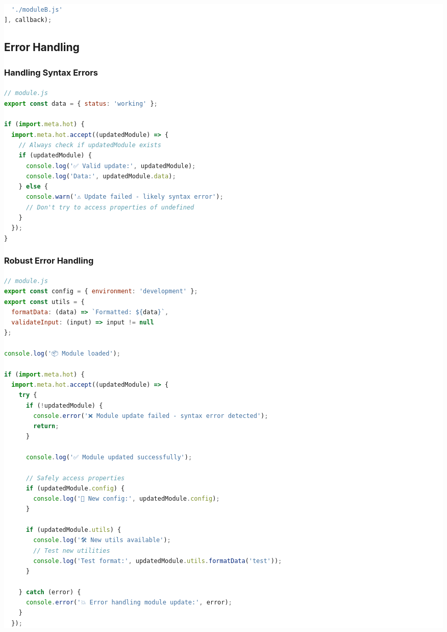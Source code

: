```javascript
  './moduleB.js'
], callback);
```

## Error Handling

### Handling Syntax Errors

```javascript
// module.js
export const data = { status: 'working' };

if (import.meta.hot) {
  import.meta.hot.accept((updatedModule) => {
    // Always check if updatedModule exists
    if (updatedModule) {
      console.log('✅ Valid update:', updatedModule);
      console.log('Data:', updatedModule.data);
    } else {
      console.warn('⚠️ Update failed - likely syntax error');
      // Don't try to access properties of undefined
    }
  });
}
```

### Robust Error Handling

```javascript
// module.js
export const config = { environment: 'development' };
export const utils = {
  formatData: (data) => `Formatted: ${data}`,
  validateInput: (input) => input != null
};

console.log('📦 Module loaded');

if (import.meta.hot) {
  import.meta.hot.accept((updatedModule) => {
    try {
      if (!updatedModule) {
        console.error('❌ Module update failed - syntax error detected');
        return;
      }
      
      console.log('✅ Module updated successfully');
      
      // Safely access properties
      if (updatedModule.config) {
        console.log('🔧 New config:', updatedModule.config);
      }
      
      if (updatedModule.utils) {
        console.log('🛠️ New utils available');
        // Test new utilities
        console.log('Test format:', updatedModule.utils.formatData('test'));
      }
      
    } catch (error) {
      console.error('💥 Error handling module update:', error);
    }
  });
```